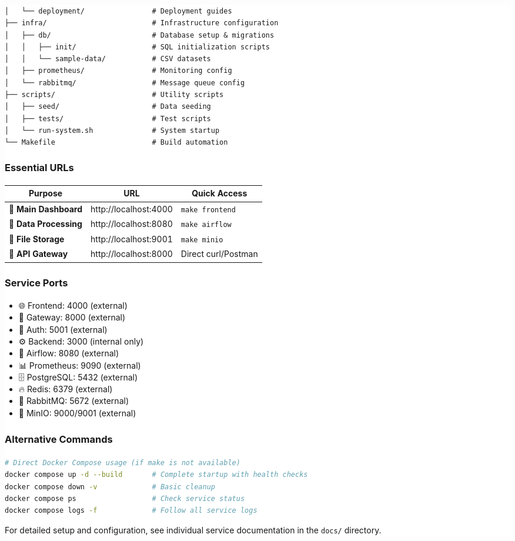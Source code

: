 ```
│   └── deployment/                # Deployment guides
├── infra/                         # Infrastructure configuration
│   ├── db/                        # Database setup & migrations
│   │   ├── init/                  # SQL initialization scripts
│   │   └── sample-data/           # CSV datasets
│   ├── prometheus/                # Monitoring config
│   └── rabbitmq/                  # Message queue config
├── scripts/                       # Utility scripts
│   ├── seed/                      # Data seeding
│   ├── tests/                     # Test scripts
│   └── run-system.sh              # System startup
└── Makefile                       # Build automation
```

### **Essential URLs**
| Purpose | URL | Quick Access |
|---------|-----|--------------|
| 🎯 **Main Dashboard** | http://localhost:4000 | `make frontend` |
| 💨 **Data Processing** | http://localhost:8080 | `make airflow` |
| 📁 **File Storage** | http://localhost:9001 | `make minio` |
| 🚪 **API Gateway** | http://localhost:8000 | Direct curl/Postman |

### **Service Ports**
- 🌐 Frontend: 4000 (external)
- 🚪 Gateway: 8000 (external)  
- 🔐 Auth: 5001 (external)
- ⚙️ Backend: 3000 (internal only)
- 💨 Airflow: 8080 (external)
- 📊 Prometheus: 9090 (external)
- 🗄️ PostgreSQL: 5432 (external)
- 🔥 Redis: 6379 (external)
- 🐰 RabbitMQ: 5672 (external)
- 📁 MinIO: 9000/9001 (external)

### **Alternative Commands**
```bash
# Direct Docker Compose usage (if make is not available)
docker compose up -d --build       # Complete startup with health checks
docker compose down -v             # Basic cleanup
docker compose ps                  # Check service status
docker compose logs -f             # Follow all service logs
```

For detailed setup and configuration, see individual service documentation in the `docs/` directory.
